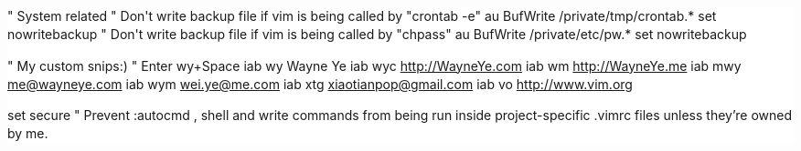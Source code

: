 
" System related
" Don't write backup file if vim is being called by "crontab -e"
au BufWrite /private/tmp/crontab.* set nowritebackup
" Don't write backup file if vim is being called by "chpass"
au BufWrite /private/etc/pw.* set nowritebackup

" My custom snips:)
" Enter wy+Space
iab wy Wayne Ye
iab wyc http://WayneYe.com
iab wm http://WayneYe.me
iab mwy me@wayneye.com
iab wym wei.ye@me.com
iab xtg xiaotianpop@gmail.com
iab vo http://www.vim.org

set secure    " Prevent :autocmd , shell and write commands from being run inside project-specific .vimrc files unless they’re owned by me.
    </pre>
  </body>
</html>
